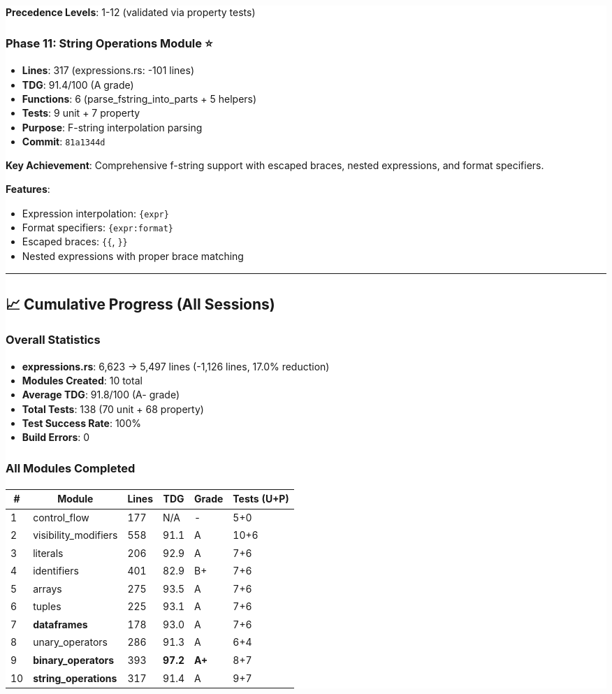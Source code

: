 **Precedence Levels**: 1-12 (validated via property tests)

### Phase 11: String Operations Module ⭐
- **Lines**: 317 (expressions.rs: -101 lines)
- **TDG**: 91.4/100 (A grade)
- **Functions**: 6 (parse_fstring_into_parts + 5 helpers)
- **Tests**: 9 unit + 7 property
- **Purpose**: F-string interpolation parsing
- **Commit**: `81a1344d`

**Key Achievement**: Comprehensive f-string support with escaped braces, nested expressions, and format specifiers.

**Features**:
- Expression interpolation: `{expr}`
- Format specifiers: `{expr:format}`
- Escaped braces: `{{`, `}}`
- Nested expressions with proper brace matching

---

## 📈 Cumulative Progress (All Sessions)

### Overall Statistics
- **expressions.rs**: 6,623 → 5,497 lines (-1,126 lines, 17.0% reduction)
- **Modules Created**: 10 total
- **Average TDG**: 91.8/100 (A- grade)
- **Total Tests**: 138 (70 unit + 68 property)
- **Test Success Rate**: 100%
- **Build Errors**: 0

### All Modules Completed

| # | Module | Lines | TDG | Grade | Tests (U+P) |
|---|--------|-------|-----|-------|-------------|
| 1 | control_flow | 177 | N/A | - | 5+0 |
| 2 | visibility_modifiers | 558 | 91.1 | A | 10+6 |
| 3 | literals | 206 | 92.9 | A | 7+6 |
| 4 | identifiers | 401 | 82.9 | B+ | 7+6 |
| 5 | arrays | 275 | 93.5 | A | 7+6 |
| 6 | tuples | 225 | 93.1 | A | 7+6 |
| 7 | **dataframes** | 178 | 93.0 | A | 7+6 |
| 8 | unary_operators | 286 | 91.3 | A | 6+4 |
| 9 | **binary_operators** | 393 | **97.2** | **A+** | 8+7 |
| 10 | **string_operations** | 317 | 91.4 | A | 9+7 |
